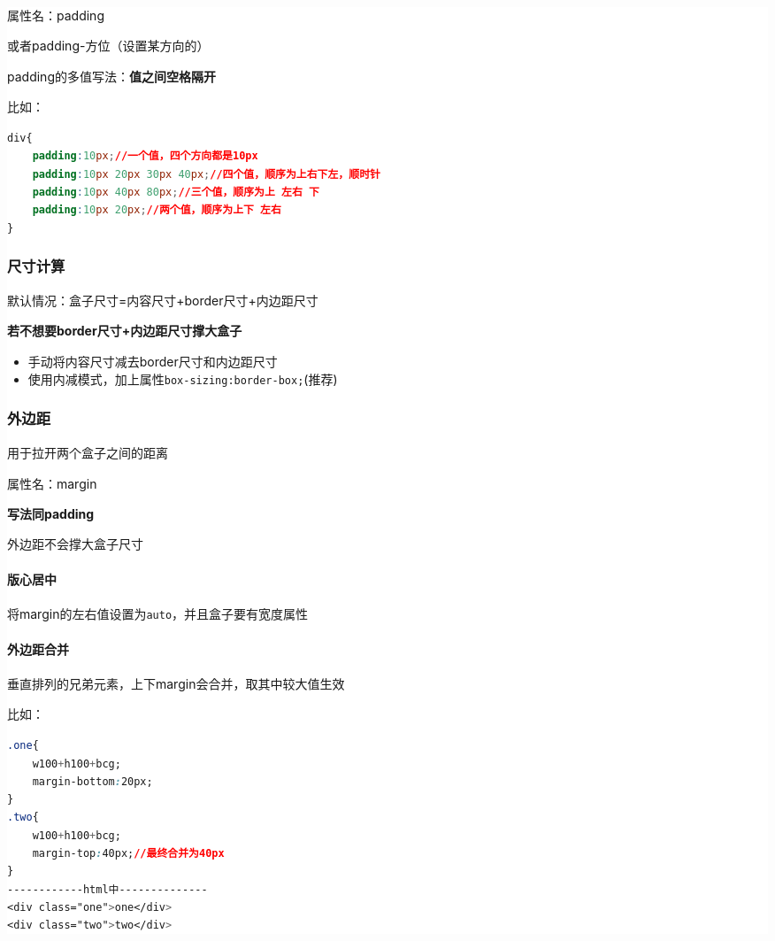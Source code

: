 属性名：padding

或者padding-方位（设置某方向的）



padding的多值写法：**值之间空格隔开**

比如：

```css
div{
	padding:10px;//一个值，四个方向都是10px
	padding:10px 20px 30px 40px;//四个值，顺序为上右下左，顺时针
	padding:10px 40px 80px;//三个值，顺序为上 左右 下
	padding:10px 20px;//两个值，顺序为上下 左右
}	
```

### 尺寸计算

默认情况：盒子尺寸=内容尺寸+border尺寸+内边距尺寸

**若不想要border尺寸+内边距尺寸撑大盒子**

- 手动将内容尺寸减去border尺寸和内边距尺寸
- 使用内减模式，加上属性`box-sizing:border-box;`(推荐)

### 外边距

用于拉开两个盒子之间的距离

属性名：margin

**写法同padding**



外边距不会撑大盒子尺寸

#### 版心居中

将margin的左右值设置为`auto`，并且盒子要有宽度属性

#### 外边距合并

垂直排列的兄弟元素，上下margin会合并，取其中较大值生效

比如：

```css
.one{
	w100+h100+bcg;
	margin-bottom:20px;
}
.two{
	w100+h100+bcg;
	margin-top:40px;//最终合并为40px
}
------------html中--------------
<div class="one">one</div>
<div class="two">two</div>
```
